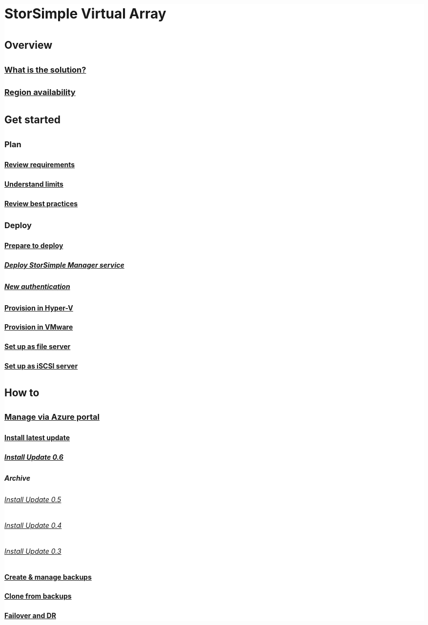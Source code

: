 # StorSimple Virtual Array

## Overview
### [What is the solution?](storsimple-ova-overview.md)
### [Region availability](storsimple-regions.md)

## Get started
### Plan
#### [Review requirements](storsimple-ova-system-requirements.md)
#### [Understand limits](storsimple-ova-limits.md)
#### [Review best practices](storsimple-ova-best-practices.md)

### Deploy
#### [Prepare to deploy](storsimple-virtual-array-deploy1-portal-prep.md)
##### [Deploy StorSimple Manager service](storsimple-virtual-array-manage-service.md)
##### [New authentication](storsimple-virtual-array-aad-registration-key.md)
#### [Provision in Hyper-V](storsimple-virtual-array-deploy2-provision-hyperv.md)
#### [Provision in VMware](storsimple-virtual-array-deploy2-provision-vmware.md)
#### [Set up as file server](storsimple-virtual-array-deploy3-fs-setup.md)
#### [Set up as iSCSI server](storsimple-virtual-array-deploy3-iscsi-setup.md)

## How to
### [Manage via Azure portal](storsimple-virtual-array-manager-service-administration.md)
#### [Install latest update](storsimple-virtual-array-install-update-1.md)
##### [Install Update 0.6](storsimple-virtual-array-install-update-06.md)
##### Archive
###### [Install Update 0.5](storsimple-virtual-array-install-update-05.md)
###### [Install Update 0.4](storsimple-virtual-array-install-update-04.md)
###### [Install Update 0.3](storsimple-virtual-array-install-update.md)
#### [Create & manage backups](storsimple-virtual-array-backup.md)
#### [Clone from backups](storsimple-virtual-array-clone.md)
#### [Failover and DR](storsimple-virtual-array-failover-dr.md)